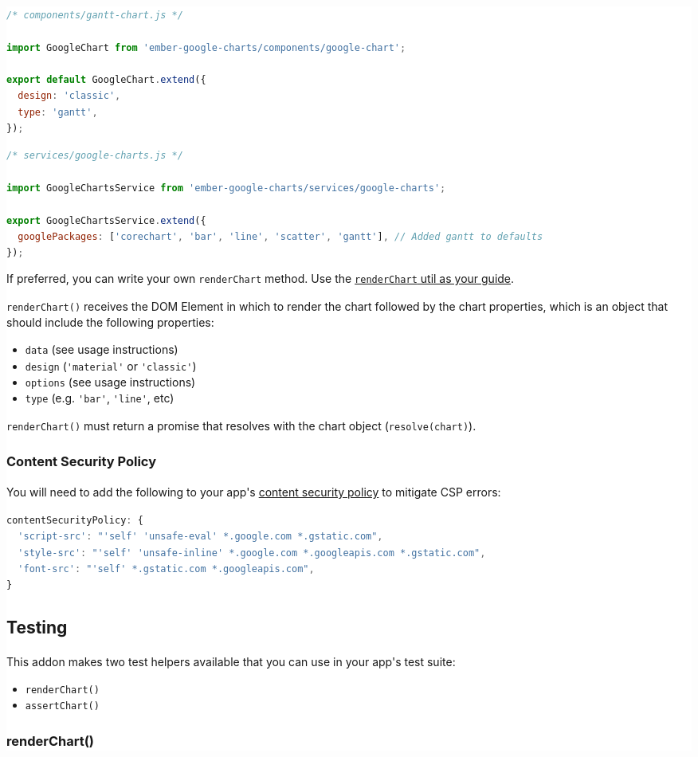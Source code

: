 ```js
/* components/gantt-chart.js */

import GoogleChart from 'ember-google-charts/components/google-chart';

export default GoogleChart.extend({
  design: 'classic',
  type: 'gantt',
});
```

```js
/* services/google-charts.js */

import GoogleChartsService from 'ember-google-charts/services/google-charts';

export GoogleChartsService.extend({
  googlePackages: ['corechart', 'bar', 'line', 'scatter', 'gantt'], // Added gantt to defaults
});
```

If preferred, you can write your own `renderChart` method. Use the [`renderChart` util as your guide](https://github.com/sir-dunxalot/ember-google-charts/blob/master/addon/utils/render-chart.js).

`renderChart()` receives the DOM Element in which to render the chart followed by the chart properties, which is an object that should include the following properties:
  - `data` (see usage instructions)
  - `design` (`'material'` or `'classic'`)
  - `options` (see usage instructions)
  - `type` (e.g. `'bar'`, `'line'`, etc)

`renderChart()` must return a promise that resolves with the chart object (`resolve(chart)`).

### Content Security Policy

You will need to add the following to your app's [content security policy](https://github.com/rwjblue/ember-cli-content-security-policy) to mitigate CSP errors:

```js
contentSecurityPolicy: {
  'script-src': "'self' 'unsafe-eval' *.google.com *.gstatic.com",
  'style-src': "'self' 'unsafe-inline' *.google.com *.googleapis.com *.gstatic.com",
  'font-src': "'self' *.gstatic.com *.googleapis.com",
}
```

## Testing

This addon makes two test helpers available that you can use in your app's test suite:

- `renderChart()`
- `assertChart()`

### renderChart()
